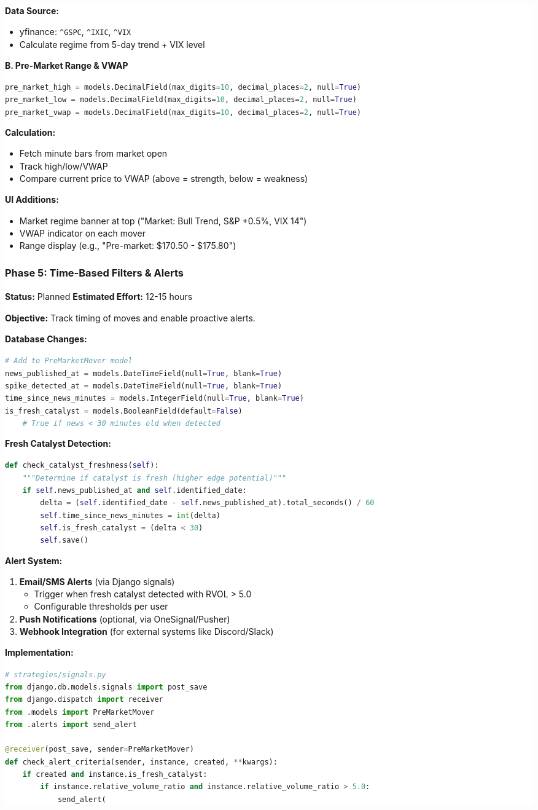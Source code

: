 **Data Source:**
- yfinance: `^GSPC`, `^IXIC`, `^VIX`
- Calculate regime from 5-day trend + VIX level

**B. Pre-Market Range & VWAP**
```python
pre_market_high = models.DecimalField(max_digits=10, decimal_places=2, null=True)
pre_market_low = models.DecimalField(max_digits=10, decimal_places=2, null=True)
pre_market_vwap = models.DecimalField(max_digits=10, decimal_places=2, null=True)
```

**Calculation:**
- Fetch minute bars from market open
- Track high/low/VWAP
- Compare current price to VWAP (above = strength, below = weakness)

**UI Additions:**
- Market regime banner at top ("Market: Bull Trend, S&P +0.5%, VIX 14")
- VWAP indicator on each mover
- Range display (e.g., "Pre-market: $170.50 - $175.80")

### Phase 5: Time-Based Filters & Alerts
**Status:** Planned
**Estimated Effort:** 12-15 hours

**Objective:** Track timing of moves and enable proactive alerts.

**Database Changes:**
```python
# Add to PreMarketMover model
news_published_at = models.DateTimeField(null=True, blank=True)
spike_detected_at = models.DateTimeField(null=True, blank=True)
time_since_news_minutes = models.IntegerField(null=True, blank=True)
is_fresh_catalyst = models.BooleanField(default=False)
    # True if news < 30 minutes old when detected
```

**Fresh Catalyst Detection:**
```python
def check_catalyst_freshness(self):
    """Determine if catalyst is fresh (higher edge potential)"""
    if self.news_published_at and self.identified_date:
        delta = (self.identified_date - self.news_published_at).total_seconds() / 60
        self.time_since_news_minutes = int(delta)
        self.is_fresh_catalyst = (delta < 30)
        self.save()
```

**Alert System:**
1. **Email/SMS Alerts** (via Django signals)
   - Trigger when fresh catalyst detected with RVOL > 5.0
   - Configurable thresholds per user
2. **Push Notifications** (optional, via OneSignal/Pusher)
3. **Webhook Integration** (for external systems like Discord/Slack)

**Implementation:**
```python
# strategies/signals.py
from django.db.models.signals import post_save
from django.dispatch import receiver
from .models import PreMarketMover
from .alerts import send_alert

@receiver(post_save, sender=PreMarketMover)
def check_alert_criteria(sender, instance, created, **kwargs):
    if created and instance.is_fresh_catalyst:
        if instance.relative_volume_ratio and instance.relative_volume_ratio > 5.0:
            send_alert(
```